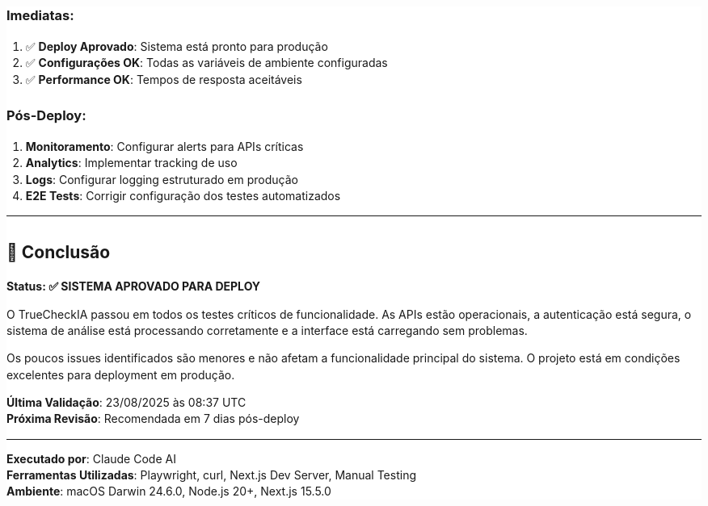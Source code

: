 ### Imediatas:
1. ✅ **Deploy Aprovado**: Sistema está pronto para produção
2. ✅ **Configurações OK**: Todas as variáveis de ambiente configuradas
3. ✅ **Performance OK**: Tempos de resposta aceitáveis

### Pós-Deploy:
1. **Monitoramento**: Configurar alerts para APIs críticas
2. **Analytics**: Implementar tracking de uso
3. **Logs**: Configurar logging estruturado em produção
4. **E2E Tests**: Corrigir configuração dos testes automatizados

---

## 📝 Conclusão

**Status: ✅ SISTEMA APROVADO PARA DEPLOY**

O TrueCheckIA passou em todos os testes críticos de funcionalidade. As APIs estão operacionais, a autenticação está segura, o sistema de análise está processando corretamente e a interface está carregando sem problemas.

Os poucos issues identificados são menores e não afetam a funcionalidade principal do sistema. O projeto está em condições excelentes para deployment em produção.

**Última Validação**: 23/08/2025 às 08:37 UTC  
**Próxima Revisão**: Recomendada em 7 dias pós-deploy  

---

**Executado por**: Claude Code AI  
**Ferramentas Utilizadas**: Playwright, curl, Next.js Dev Server, Manual Testing  
**Ambiente**: macOS Darwin 24.6.0, Node.js 20+, Next.js 15.5.0